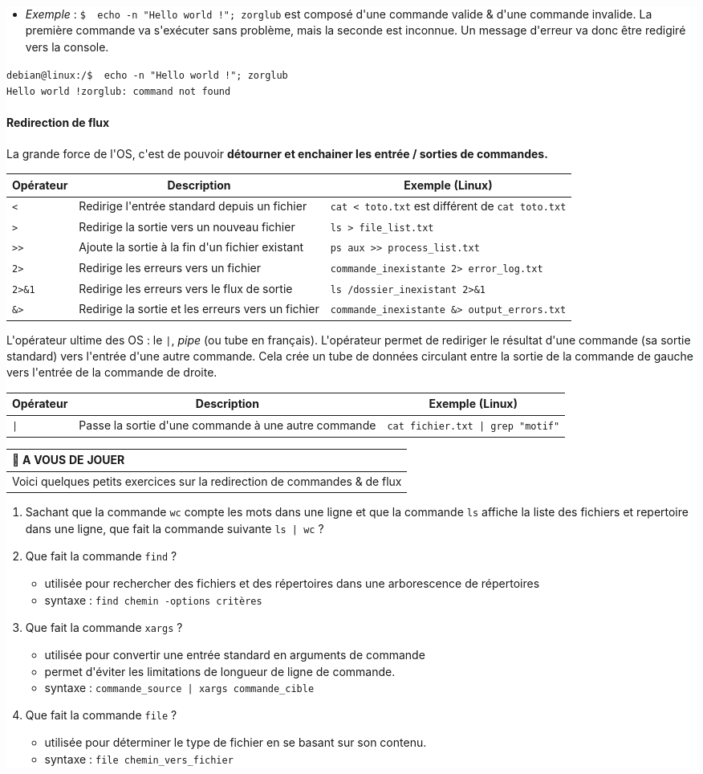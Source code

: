   - _Exemple_ : `$  echo -n "Hello world !"; zorglub` est composé d'une commande valide & d'une commande invalide. La première commande va s'exécuter sans problème, mais la seconde est inconnue. Un message d'erreur va donc être redigiré vers la console.
  ```
  debian@linux:/$  echo -n "Hello world !"; zorglub
  Hello world !zorglub: command not found
  ```

#### Redirection de flux

La grande force de l'OS, c'est de pouvoir **détourner et enchainer les entrée / sorties de commandes.**

| Opérateur | Description                                       | Exemple (Linux)                                  |
| --------- | ------------------------------------------------- | ------------------------------------------------ |
| `<`       | Redirige l'entrée standard depuis un fichier      | `cat < toto.txt` est différent de `cat toto.txt` |
| `>`       | Redirige la sortie vers un nouveau fichier        | `ls > file_list.txt`                             |
| `>>`      | Ajoute la sortie à la fin d'un fichier existant   | `ps aux >> process_list.txt`                     |
| `2>`      | Redirige les erreurs vers un fichier              | `commande_inexistante 2> error_log.txt`          |
| `2>&1`    | Redirige les erreurs vers le flux de sortie       | `ls /dossier_inexistant 2>&1`                    |
| `&>`      | Redirige la sortie et les erreurs vers un fichier | `commande_inexistante &> output_errors.txt`      |

L'opérateur ultime des OS : le `|`, _pipe_ (ou tube en français). L'opérateur permet de rediriger le résultat d'une commande (sa sortie standard) vers l'entrée d'une autre commande. Cela crée un tube de données circulant entre la sortie de la commande de gauche vers l'entrée de la commande de droite.

| Opérateur | Description                                         | Exemple (Linux)                   |
| --------- | --------------------------------------------------- | --------------------------------- |
| `\|`      | Passe la sortie d'une commande à une autre commande | `cat fichier.txt \| grep "motif"` |

| :triangular_flag_on_post: A VOUS DE JOUER                                 |
| :------------------------------------------------------------------------ |
| Voici quelques petits exercices sur la redirection de commandes & de flux |

1. Sachant que la commande `wc` compte les mots dans une ligne et que la commande `ls` affiche la liste des fichiers et repertoire dans une ligne, que fait la commande suivante `ls | wc` ?

2. Que fait la commande `find` ?

   - utilisée pour rechercher des fichiers et des répertoires dans une arborescence de répertoires
   - syntaxe : `find chemin -options critères`

3. Que fait la commande `xargs` ?

   - utilisée pour convertir une entrée standard en arguments de commande
   - permet d'éviter les limitations de longueur de ligne de commande.
   - syntaxe : `commande_source | xargs commande_cible`

4. Que fait la commande `file` ?

   - utilisée pour déterminer le type de fichier en se basant sur son contenu.
   - syntaxe : `file chemin_vers_fichier`
